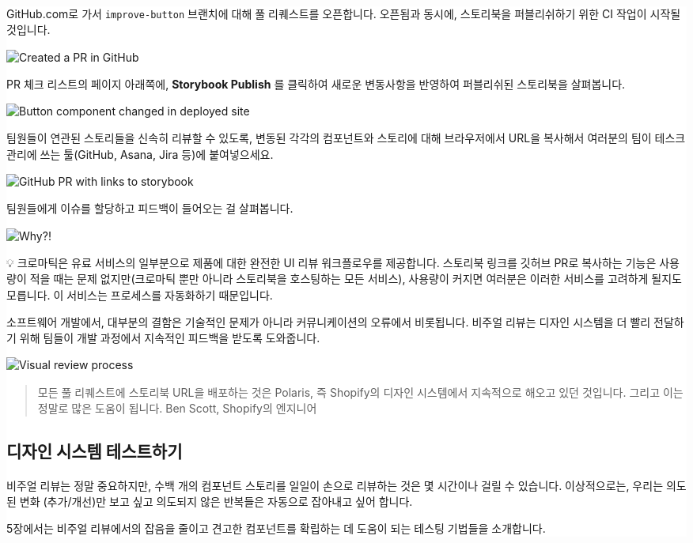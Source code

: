 GitHub.com로 가서 `improve-button` 브랜치에 대해 풀 리퀘스트를 오픈합니다. 오픈됨과 동시에, 스토리북을 퍼블리쉬하기 위한 CI 작업이 시작될 것입니다.

![Created a PR in GitHub](/design-systems-for-developers/github-created-pr-actions.png)

PR 체크 리스트의 페이지 아래쪽에, **Storybook Publish** 를 클릭하여 새로운 변동사항을 반영하여 퍼블리쉬된 스토리북을 살펴봅니다.

![Button component changed in deployed site](/design-systems-for-developers/chromatic-deployed-site-with-changed-button.png)

팀원들이 연관된 스토리들을 신속히 리뷰할 수 있도록, 변동된 각각의 컴포넌트와 스토리에 대해 브라우저에서 URL을 복사해서 여러분의 팀이 테스크 관리에 쓰는 툴(GitHub, Asana, Jira 등)에 붙여넣으세요.

![GitHub PR with links to storybook](/design-systems-for-developers/github-created-pr-with-links-actions.png)

팀원들에게 이슈를 할당하고 피드백이 들어오는 걸 살펴봅니다.

![Why?!](/design-systems-for-developers/github-visual-review-feedback.gif)

<div class="aside">💡 크로마틱은 유료 서비스의 일부분으로 제품에 대한 완전한 UI 리뷰 워크플로우를 제공합니다. 스토리북 링크를 깃허브 PR로 복사하는 기능은 사용량이 적을 때는 문제 없지만(크로마틱 뿐만 아니라 스토리북을 호스팅하는 모든 서비스), 사용량이 커지면 여러분은 이러한 서비스를 고려하게 될지도 모릅니다. 이 서비스는 프로세스를 자동화하기 때문입니다. </div>

소프트웨어 개발에서, 대부분의 결함은 기술적인 문제가 아니라 커뮤니케이션의 오류에서 비롯됩니다. 비주얼 리뷰는 디자인 시스템을 더 빨리 전달하기 위해 팀들이 개발 과정에서 지속적인 피드백을 받도록 도와줍니다.

![Visual review process](/design-systems-for-developers/visual-review-loop.jpg)

> 모든 풀 리퀘스트에 스토리북 URL을 배포하는 것은 Polaris, 즉 Shopify의 디자인 시스템에서 지속적으로 해오고 있던 것입니다. 그리고 이는 정말로 많은 도움이 됩니다. Ben Scott, Shopify의 엔지니어

## 디자인 시스템 테스트하기

비주얼 리뷰는 정말 중요하지만, 수백 개의 컴포넌트 스토리를 일일이 손으로 리뷰하는 것은 몇 시간이나 걸릴 수 있습니다. 이상적으로는, 우리는 의도된 변화 (추가/개선)만 보고 싶고 의도되지 않은 반복들은 자동으로 잡아내고 싶어 합니다.

5장에서는 비주얼 리뷰에서의 잡음을 줄이고 견고한 컴포넌트를 확립하는 데 도움이 되는 테스팅 기법들을 소개합니다.
